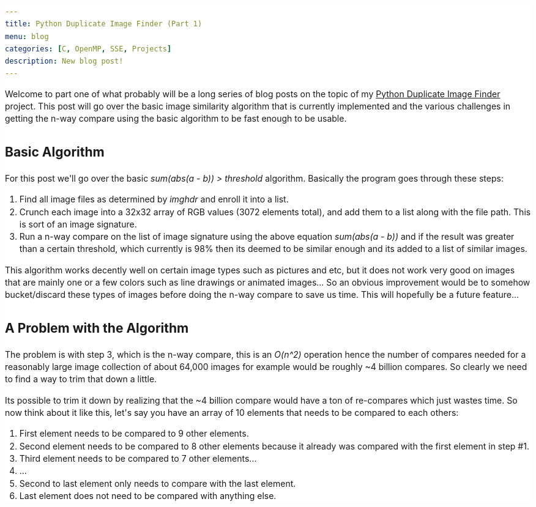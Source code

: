```yaml
---
title: Python Duplicate Image Finder (Part 1)
menu: blog
categories: [C, OpenMP, SSE, Projects]
description: New blog post!
---
```

Welcome to part one of what probably will be a long series of blog posts on the
topic of my [Python Duplicate Image Finder](/projects/python-duplicate-image-finder/)
project. This post will go over the basic image similarity algorithm that is currently
implemented and the various challenges in getting the n-way compare using the basic
algorithm to be fast enough to be usable.


## Basic Algorithm

For this post we'll go over the basic _sum(abs(a - b)) > threshold_ algorithm.
Basically the program goes through these steps:

1. Find all image files as determined by _imghdr_ and enroll it into a list.
2. Crunch each image into a 32x32 array of RGB values (3072 elements total),
   and add them to a list along with the file path. This is sort of an image
   signature.
3. Run a n-way compare on the list of image signature using the above equation
   _sum(abs(a - b))_ and if the result was greater than a certain threshold,
   which currently is 98% then its deemed to be similar enough and its added
   to a list of similar images.

This algorithm works decently well on certain image types such as pictures and
etc, but it does not work very good on images that are mainly one or a few
colors such as line drawings or animated images... So an obvious improvement
would be to somehow bucket/discard these types of images before doing the n-way
compare to save us time. This will hopefully be a future feature...


## A Problem with the Algorithm

The problem is with step 3, which is the n-way compare, this is an _O(n^2)_
operation hence the number of compares needed for a reasonably large image
collection of about 64,000 images for example would be roughly ~4 billion
compares. So clearly we need to find a way to trim that down a little.

Its possible to trim it down by realizing that the ~4 billion compare would have
a ton of re-compares which just wastes time. So now think about it like this, let's
say you have an array of 10 elements that needs to be compared to each others:

1. First element needs to be compared to 9 other elements.
2. Second element needs to be compared to 8 other elements because it already
   was compared with the first element in step #1.
3. Third element needs to be compared to 7 other elements...
4. ...
5. Second to last element only needs to compare with the last element.
6. Last element does not need to be compared with anything else.
